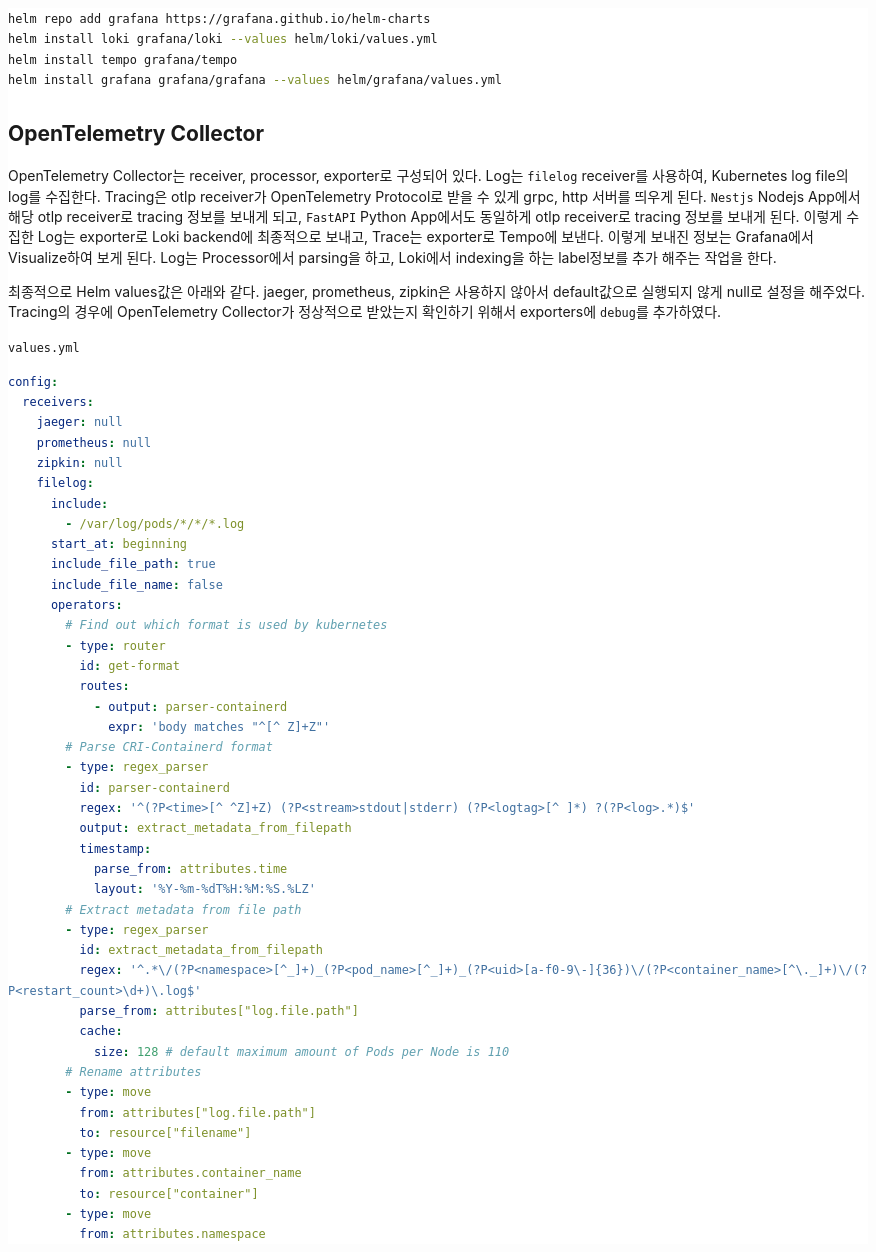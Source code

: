 ```bash
helm repo add grafana https://grafana.github.io/helm-charts
helm install loki grafana/loki --values helm/loki/values.yml
helm install tempo grafana/tempo
helm install grafana grafana/grafana --values helm/grafana/values.yml
```

## OpenTelemetry Collector

OpenTelemetry Collector는 receiver, processor, exporter로 구성되어 있다. Log는 `filelog` receiver를 사용하여, Kubernetes log file의 log를 수집한다. Tracing은 otlp receiver가 OpenTelemetry Protocol로 받을 수 있게 grpc, http 서버를 띄우게 된다. `Nestjs` Nodejs App에서 해당 otlp receiver로 tracing 정보를 보내게 되고, `FastAPI` Python App에서도 동일하게 otlp receiver로 tracing 정보를 보내게 된다. 이렇게 수집한 Log는 exporter로 Loki backend에 최종적으로 보내고, Trace는 exporter로 Tempo에 보낸다. 이렇게 보내진 정보는 Grafana에서 Visualize하여 보게 된다. Log는 Processor에서 parsing을 하고, Loki에서 indexing을 하는 label정보를 추가 해주는 작업을 한다.

최종적으로 Helm values값은 아래와 같다. jaeger, prometheus, zipkin은 사용하지 않아서 default값으로 실행되지 않게 null로 설정을 해주었다. Tracing의 경우에 OpenTelemetry Collector가 정상적으로 받았는지 확인하기 위해서 exporters에 `debug`를 추가하였다.

`values.yml`

```yaml
config:
  receivers:
    jaeger: null
    prometheus: null
    zipkin: null
    filelog:
      include:
        - /var/log/pods/*/*/*.log
      start_at: beginning
      include_file_path: true
      include_file_name: false
      operators:
        # Find out which format is used by kubernetes
        - type: router
          id: get-format
          routes:
            - output: parser-containerd
              expr: 'body matches "^[^ Z]+Z"'
        # Parse CRI-Containerd format
        - type: regex_parser
          id: parser-containerd
          regex: '^(?P<time>[^ ^Z]+Z) (?P<stream>stdout|stderr) (?P<logtag>[^ ]*) ?(?P<log>.*)$'
          output: extract_metadata_from_filepath
          timestamp:
            parse_from: attributes.time
            layout: '%Y-%m-%dT%H:%M:%S.%LZ'
        # Extract metadata from file path
        - type: regex_parser
          id: extract_metadata_from_filepath
          regex: '^.*\/(?P<namespace>[^_]+)_(?P<pod_name>[^_]+)_(?P<uid>[a-f0-9\-]{36})\/(?P<container_name>[^\._]+)\/(?P<restart_count>\d+)\.log$'
          parse_from: attributes["log.file.path"]
          cache:
            size: 128 # default maximum amount of Pods per Node is 110
        # Rename attributes
        - type: move
          from: attributes["log.file.path"]
          to: resource["filename"]
        - type: move
          from: attributes.container_name
          to: resource["container"]
        - type: move
          from: attributes.namespace
```